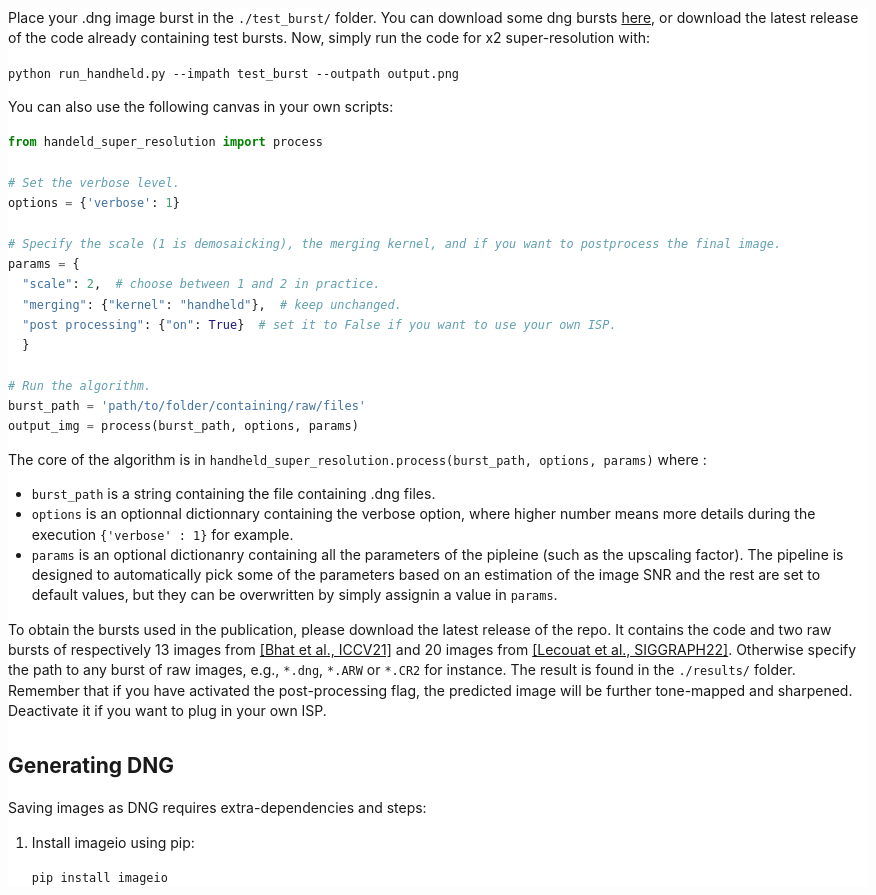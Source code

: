 Place your .dng image burst in the `./test_burst/` folder. You can download some dng bursts [here](https://github.com/goutamgmb/deep-rep), or download the latest release of the code already containing test bursts. Now, simply run the code for x2 super-resolution with:
```
python run_handheld.py --impath test_burst --outpath output.png
```

You can also use the following canvas in your own scripts:
```python
from handeld_super_resolution import process

# Set the verbose level.
options = {'verbose': 1}

# Specify the scale (1 is demosaicking), the merging kernel, and if you want to postprocess the final image.
params = {
  "scale": 2,  # choose between 1 and 2 in practice.
  "merging": {"kernel": "handheld"},  # keep unchanged.
  "post processing": {"on": True}  # set it to False if you want to use your own ISP.
  }

# Run the algorithm.
burst_path = 'path/to/folder/containing/raw/files'
output_img = process(burst_path, options, params)
```

The core of the algorithm is in `handheld_super_resolution.process(burst_path, options, params)` where :
<ul>
  <li><code>burst_path</code> is a string containing the file containing .dng files.</li>
  <li><code>options</code> is an optionnal dictionnary containing the verbose option, where higher number means more details during the execution <code>{'verbose' : 1}</code> for example.</li>
  <li><code>params</code> is an optional dictionanry containing all the parameters of the pipleine (such as the upscaling factor). The pipeline is designed to automatically pick some of the parameters based on an estimation of the image SNR and the rest are set to default values, but they can be overwritten by simply assignin a value in <code>params</code>.</li>
</ul>

To obtain the bursts used in the publication, please download the latest release of the repo. It contains the code and two raw bursts of respectively 13 images from [[Bhat et al., ICCV21]](https://arxiv.org/abs/2108.08286) and 20 images from [[Lecouat et al., SIGGRAPH22]](https://arxiv.org/abs/2207.14671). Otherwise specify the path to any burst of raw images, e.g., `*.dng`, `*.ARW` or `*.CR2` for instance. The result is found in the `./results/` folder. Remember that if you have activated the post-processing flag, the predicted image will be further tone-mapped and sharpened. Deactivate it if you want to plug in your own ISP.

## Generating DNG

Saving images as DNG requires extra-dependencies and steps:
1. Install imageio using pip:

    ```bash
    pip install imageio
    ```
